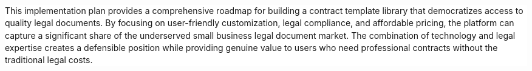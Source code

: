 This implementation plan provides a comprehensive roadmap for building a contract template library that democratizes access to quality legal documents. By focusing on user-friendly customization, legal compliance, and affordable pricing, the platform can capture a significant share of the underserved small business legal document market. The combination of technology and legal expertise creates a defensible position while providing genuine value to users who need professional contracts without the traditional legal costs.